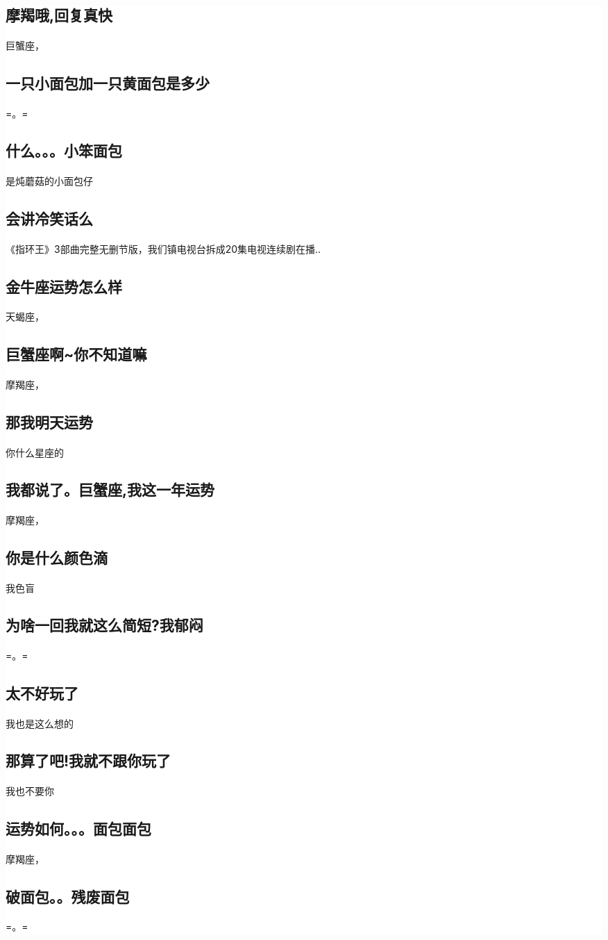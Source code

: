## 摩羯哦,回复真快
巨蟹座，

## 一只小面包加一只黄面包是多少
=。=

## 什么。。。小笨面包
是炖蘑菇的小面包仔

## 会讲冷笑话么
《指环王》3部曲完整无删节版，我们镇电视台拆成20集电视连续剧在播..

## 金牛座运势怎么样
天蝎座，

## 巨蟹座啊~你不知道嘛
摩羯座，

## 那我明天运势
你什么星座的

## 我都说了。巨蟹座,我这一年运势
摩羯座，

## 你是什么颜色滴
我色盲

## 为啥一回我就这么简短?我郁闷
=。=

## 太不好玩了
我也是这么想的

## 那算了吧!我就不跟你玩了
我也不要你

## 运势如何。。。面包面包
摩羯座，

## 破面包。。残废面包
=。=
